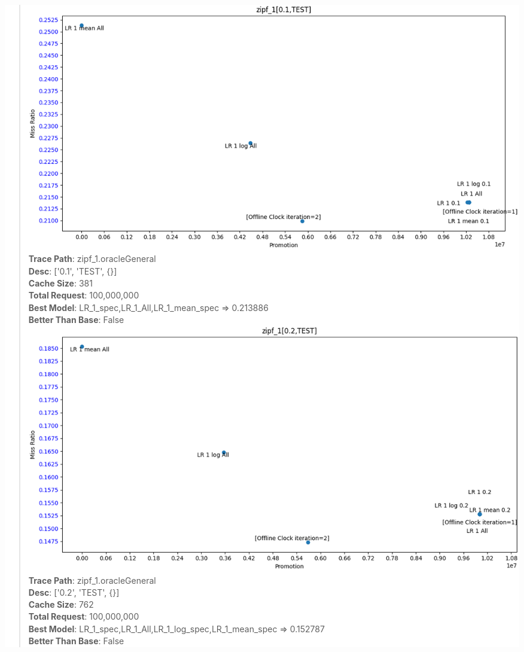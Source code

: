 > ![graph](./graph/zipf_1[0.1,TEST].png)  
> **Trace Path**: zipf_1.oracleGeneral  
> **Desc**: ['0.1', 'TEST', {}]  
> **Cache Size**: 381  
> **Total Request**: 100,000,000  
> **Best Model**: LR_1_spec,LR_1_All,LR_1_mean_spec => 0.213886  
> **Better Than Base**: False  
> ![graph](./graph/zipf_1[0.2,TEST].png)  
> **Trace Path**: zipf_1.oracleGeneral  
> **Desc**: ['0.2', 'TEST', {}]  
> **Cache Size**: 762  
> **Total Request**: 100,000,000  
> **Best Model**: LR_1_spec,LR_1_All,LR_1_log_spec,LR_1_mean_spec => 0.152787  
> **Better Than Base**: False  